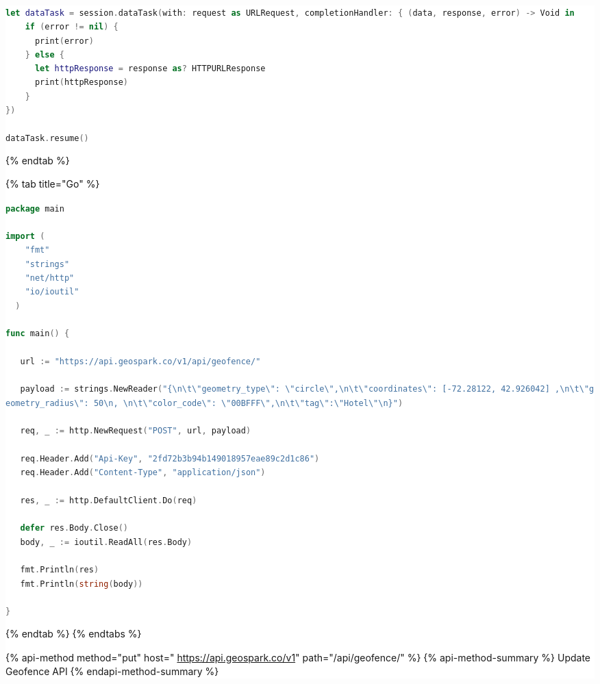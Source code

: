 ```swift
let dataTask = session.dataTask(with: request as URLRequest, completionHandler: { (data, response, error) -> Void in
    if (error != nil) {
      print(error)
    } else {
      let httpResponse = response as? HTTPURLResponse
      print(httpResponse)
    }
})

dataTask.resume()
```
{% endtab %}

{% tab title="Go" %}
```go
package main

import (
    "fmt"
    "strings"
    "net/http"
    "io/ioutil"
  )

func main() {

   url := "https://api.geospark.co/v1/api/geofence/"

   payload := strings.NewReader("{\n\t\"geometry_type\": \"circle\",\n\t\"coordinates\": [-72.28122, 42.926042] ,\n\t\"geometry_radius\": 50\n, \n\t\"color_code\": \"00BFFF\",\n\t\"tag\":\"Hotel\"\n}")

   req, _ := http.NewRequest("POST", url, payload)

   req.Header.Add("Api-Key", "2fd72b3b94b149018957eae89c2d1c86")
   req.Header.Add("Content-Type", "application/json")

   res, _ := http.DefaultClient.Do(req)

   defer res.Body.Close()
   body, _ := ioutil.ReadAll(res.Body)

   fmt.Println(res)
   fmt.Println(string(body))

}
```
{% endtab %}
{% endtabs %}

{% api-method method="put" host="   https://api.geospark.co/v1" path="/api/geofence/" %}
{% api-method-summary %}
Update Geofence API
{% endapi-method-summary %}

